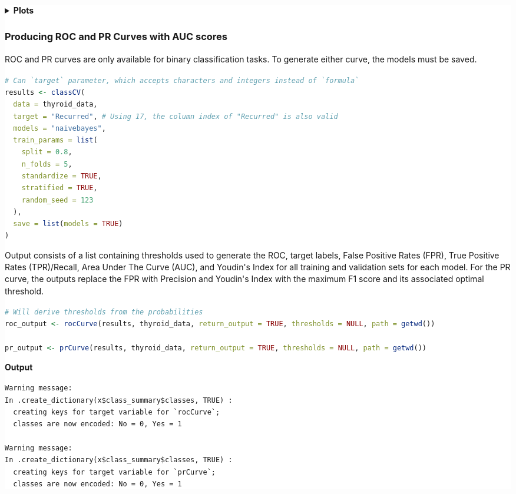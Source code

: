 <details><summary><strong>Plots</strong></summary></details>

### Producing ROC and PR Curves with AUC scores
ROC and PR curves are only available for binary classification tasks. To generate either curve, the models must be
saved.

```R
# Can `target` parameter, which accepts characters and integers instead of `formula`
results <- classCV(
  data = thyroid_data,
  target = "Recurred", # Using 17, the column index of "Recurred" is also valid
  models = "naivebayes",
  train_params = list(
    split = 0.8,
    n_folds = 5,
    standardize = TRUE,
    stratified = TRUE,
    random_seed = 123
  ),
  save = list(models = TRUE)
)
```

Output consists of a list containing thresholds used to generate the ROC, target labels, False Positive Rates (FPR),
True Positive Rates (TPR)/Recall, Area Under The Curve (AUC), and Youdin's Index for all training and validation sets
for each model. For the PR curve, the outputs replace the FPR with Precision and Youdin's Index with the maximum
F1 score and its associated optimal threshold.

```R
# Will derive thresholds from the probabilities
roc_output <- rocCurve(results, thyroid_data, return_output = TRUE, thresholds = NULL, path = getwd())

pr_output <- prCurve(results, thyroid_data, return_output = TRUE, thresholds = NULL, path = getwd())
```

**Output**

```
Warning message:
In .create_dictionary(x$class_summary$classes, TRUE) :
  creating keys for target variable for `rocCurve`;
  classes are now encoded: No = 0, Yes = 1
  
Warning message:
In .create_dictionary(x$class_summary$classes, TRUE) :
  creating keys for target variable for `prCurve`;
  classes are now encoded: No = 0, Yes = 1
```
